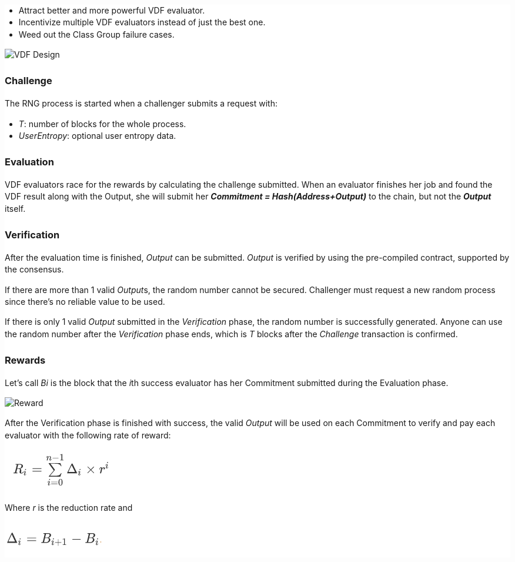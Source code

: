 * Attract better and more powerful VDF evaluator.
* Incentivize multiple VDF evaluators instead of just the best one.
* Weed out the Class Group failure cases.

![VDF Design](https://raw.githubusercontent.com/nextyio/nextydocument/master/source/img/VDFDesign.svg?sanitize=true "VDF Design")

### Challenge

The RNG process is started when a challenger submits a request with:

* *T*: number of blocks for the whole process.
* *UserEntropy*: optional user entropy data.

### Evaluation

VDF evaluators race for the rewards by calculating the challenge submitted. When an evaluator finishes her job and found the VDF result along with the Output, she will submit her ***Commitment = Hash(Address+Output)*** to the chain, but not the ***Output*** itself.

### Verification

After the evaluation time is finished, *Output* can be submitted. *Output* is verified by using the pre-compiled contract, supported by the consensus.

If there are more than 1 valid *Output*s, the random number cannot be secured. Challenger must request a new random process since there’s no reliable value to be used.

If there is only 1 valid *Output* submitted in the *Verification* phase, the random number is successfully generated. Anyone can use the random number after the *Verification* phase ends, which is *T* blocks after the *Challenge* transaction is confirmed.

### Rewards

Let’s call *Bi* is the block that the *i*th success evaluator has her Commitment submitted during the Evaluation phase.

![Reward](https://raw.githubusercontent.com/nextyio/nextydocument/master/source/img/Reward.svg?sanitize=true "Reward")

After the Verification phase is finished with success, the valid  *Output* will be used on each Commitment to verify and pay each evaluator with the following rate of reward:

![](../img/tech-reward-rate.png "Reward rate")

Where *r* is the reduction rate and 

![](../img/tech-reward-rate1.png "Reward rate")

